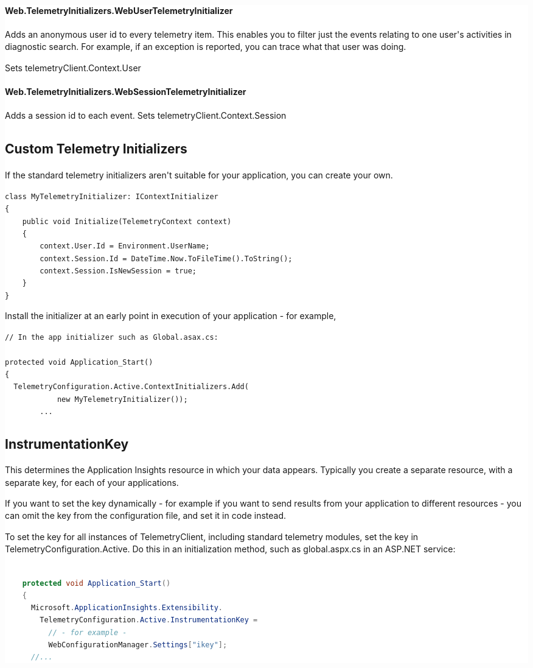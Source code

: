 #### Web.TelemetryInitializers.WebUserTelemetryInitializer

Adds an anonymous user id to every telemetry item. This enables you to filter just the events relating to one user's activities in diagnostic search. For example, if an exception is reported, you can trace what that user was doing.

Sets telemetryClient.Context.User

#### Web.TelemetryInitializers.WebSessionTelemetryInitializer

Adds a session id to each event. Sets telemetryClient.Context.Session

## Custom Telemetry Initializers

If the standard telemetry initializers aren't suitable for your application, you can create your own.

    class MyTelemetryInitializer: IContextInitializer
    {
        public void Initialize(TelemetryContext context)
        {
            context.User.Id = Environment.UserName;
            context.Session.Id = DateTime.Now.ToFileTime().ToString();
            context.Session.IsNewSession = true;
        }
    }

Install the initializer at an early point in execution of your application - for example, 


    // In the app initializer such as Global.asax.cs:

    protected void Application_Start()
    {
      TelemetryConfiguration.Active.ContextInitializers.Add(
                new MyTelemetryInitializer());
            ...


## InstrumentationKey

This determines the Application Insights resource in which your data appears. Typically you create a separate resource, with a separate key, for each of your applications.

If you want to set the key dynamically - for example if you want to send results from your application to different resources - you can omit the key from the configuration file, and set it in code instead.

To set the key for all instances of TelemetryClient, including standard telemetry modules, set the key in TelemetryConfiguration.Active. Do this in an initialization method, such as global.aspx.cs in an ASP.NET service:

```C#

    protected void Application_Start()
    {
      Microsoft.ApplicationInsights.Extensibility.
        TelemetryConfiguration.Active.InstrumentationKey = 
          // - for example -
          WebConfigurationManager.Settings["ikey"];
      //...
```


[api]: app-insights-api-custom-events-metrics.md
[azure]: insights-perf-analytics.md
[client]: app-insights-javascript.md
[diagnostic]: app-insights-diagnostic-search.md
[exceptions]: app-insights-web-failures-exceptions.md
[netlogs]: app-insights-asp-net-trace-logs.md
[new]: app-insights-create-new-resource.md
[redfield]: app-insights-monitor-performance-live-website-now.md
[start]: app-insights-get-started.md